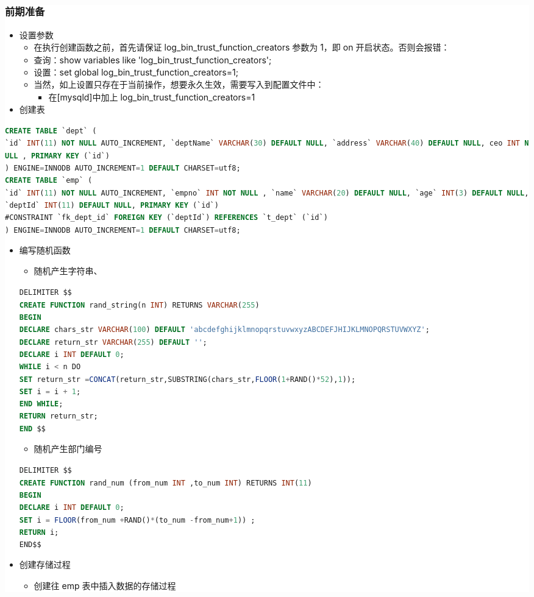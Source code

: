 ### 前期准备

- 设置参数
  - 在执行创建函数之前，首先请保证 log_bin_trust_function_creators 参数为 1，即 on 开启状态。否则会报错：
  - 查询：show variables like 'log_bin_trust_function_creators';
  - 设置：set global log_bin_trust_function_creators=1;
  - 当然，如上设置只存在于当前操作，想要永久生效，需要写入到配置文件中：
    - 在[mysqld]中加上 log_bin_trust_function_creators=1
- 创建表

```sql
CREATE TABLE `dept` (
`id` INT(11) NOT NULL AUTO_INCREMENT, `deptName` VARCHAR(30) DEFAULT NULL, `address` VARCHAR(40) DEFAULT NULL, ceo INT NULL , PRIMARY KEY (`id`)
) ENGINE=INNODB AUTO_INCREMENT=1 DEFAULT CHARSET=utf8;
CREATE TABLE `emp` (
`id` INT(11) NOT NULL AUTO_INCREMENT, `empno` INT NOT NULL , `name` VARCHAR(20) DEFAULT NULL, `age` INT(3) DEFAULT NULL, `deptId` INT(11) DEFAULT NULL, PRIMARY KEY (`id`)
#CONSTRAINT `fk_dept_id` FOREIGN KEY (`deptId`) REFERENCES `t_dept` (`id`)
) ENGINE=INNODB AUTO_INCREMENT=1 DEFAULT CHARSET=utf8;

```

- 编写随机函数
  - 随机产生字符串、
  
  ```sql
  DELIMITER $$
  CREATE FUNCTION rand_string(n INT) RETURNS VARCHAR(255)
  BEGIN
  DECLARE chars_str VARCHAR(100) DEFAULT 'abcdefghijklmnopqrstuvwxyzABCDEFJHIJKLMNOPQRSTUVWXYZ';
  DECLARE return_str VARCHAR(255) DEFAULT '';
  DECLARE i INT DEFAULT 0;
  WHILE i < n DO
  SET return_str =CONCAT(return_str,SUBSTRING(chars_str,FLOOR(1+RAND()*52),1));
  SET i = i + 1;
  END WHILE;
  RETURN return_str;
  END $$
  ```

  - 随机产生部门编号

  ```sql
  DELIMITER $$
  CREATE FUNCTION rand_num (from_num INT ,to_num INT) RETURNS INT(11)
  BEGIN
  DECLARE i INT DEFAULT 0;
  SET i = FLOOR(from_num +RAND()*(to_num -from_num+1)) ;
  RETURN i;
  END$$
  ```

- 创建存储过程
  - 创建往 emp 表中插入数据的存储过程
